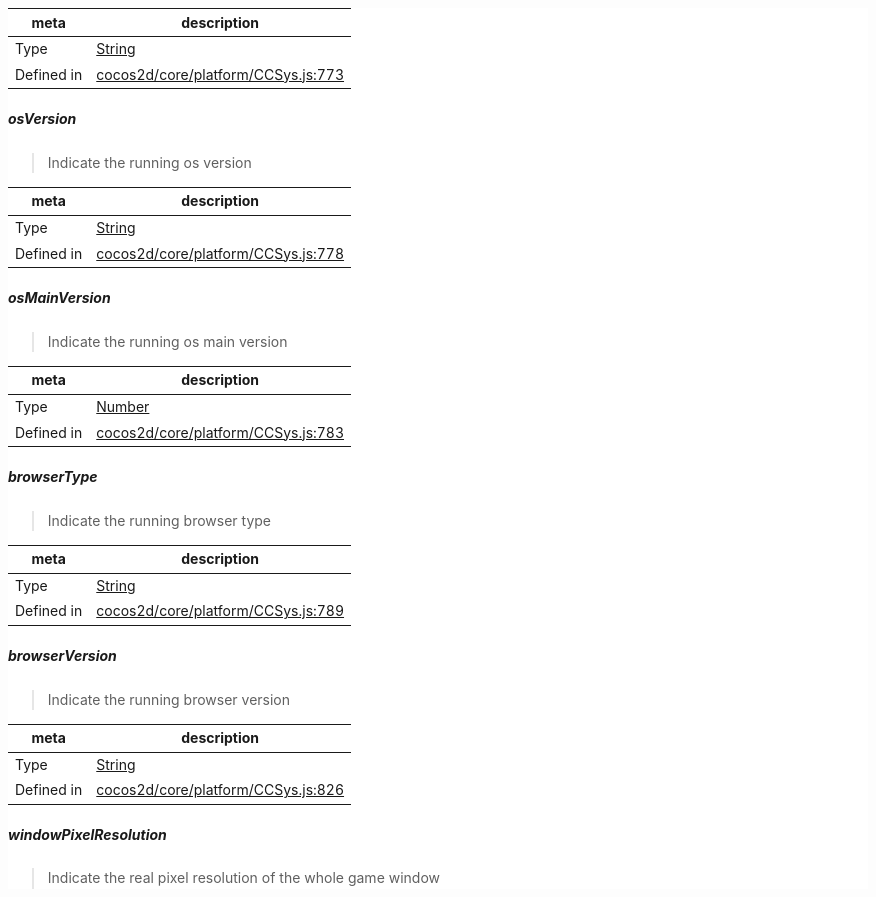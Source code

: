 | meta | description |
|------|-------------|
| Type | <a href="https://developer.mozilla.org/en/JavaScript/Reference/Global_Objects/String" class="crosslink external" target="_blank">String</a> |
| Defined in | [cocos2d/core/platform/CCSys.js:773](https://github.com/cocos-creator/engine/blob/4f734a806d1fd7c4073fb064fddc961384fe67af/cocos2d/core/platform/CCSys.js#L773) |



##### osVersion

> Indicate the running os version

| meta | description |
|------|-------------|
| Type | <a href="https://developer.mozilla.org/en/JavaScript/Reference/Global_Objects/String" class="crosslink external" target="_blank">String</a> |
| Defined in | [cocos2d/core/platform/CCSys.js:778](https://github.com/cocos-creator/engine/blob/4f734a806d1fd7c4073fb064fddc961384fe67af/cocos2d/core/platform/CCSys.js#L778) |



##### osMainVersion

> Indicate the running os main version

| meta | description |
|------|-------------|
| Type | <a href="https://developer.mozilla.org/en/JavaScript/Reference/Global_Objects/Number" class="crosslink external" target="_blank">Number</a> |
| Defined in | [cocos2d/core/platform/CCSys.js:783](https://github.com/cocos-creator/engine/blob/4f734a806d1fd7c4073fb064fddc961384fe67af/cocos2d/core/platform/CCSys.js#L783) |



##### browserType

> Indicate the running browser type

| meta | description |
|------|-------------|
| Type | <a href="https://developer.mozilla.org/en/JavaScript/Reference/Global_Objects/String" class="crosslink external" target="_blank">String</a> |
| Defined in | [cocos2d/core/platform/CCSys.js:789](https://github.com/cocos-creator/engine/blob/4f734a806d1fd7c4073fb064fddc961384fe67af/cocos2d/core/platform/CCSys.js#L789) |



##### browserVersion

> Indicate the running browser version

| meta | description |
|------|-------------|
| Type | <a href="https://developer.mozilla.org/en/JavaScript/Reference/Global_Objects/String" class="crosslink external" target="_blank">String</a> |
| Defined in | [cocos2d/core/platform/CCSys.js:826](https://github.com/cocos-creator/engine/blob/4f734a806d1fd7c4073fb064fddc961384fe67af/cocos2d/core/platform/CCSys.js#L826) |



##### windowPixelResolution

> Indicate the real pixel resolution of the whole game window
